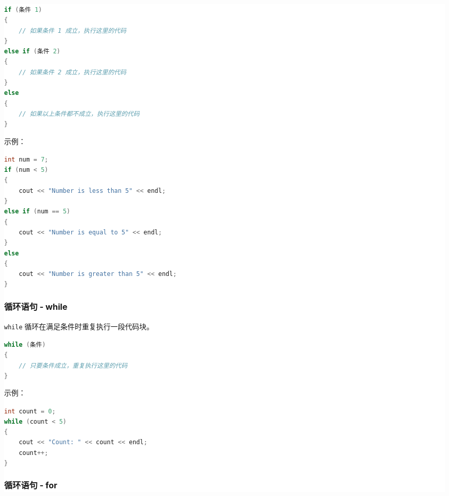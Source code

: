```cpp
if (条件 1)
{
    // 如果条件 1 成立，执行这里的代码
}
else if (条件 2)
{
    // 如果条件 2 成立，执行这里的代码
}
else
{
    // 如果以上条件都不成立，执行这里的代码
}
```

示例：

```cpp
int num = 7;
if (num < 5)
{
    cout << "Number is less than 5" << endl;
}
else if (num == 5)
{
    cout << "Number is equal to 5" << endl;
}
else
{
    cout << "Number is greater than 5" << endl;
}
```

### 循环语句 - while

`while` 循环在满足条件时重复执行一段代码块。

```cpp
while (条件)
{
    // 只要条件成立，重复执行这里的代码
}
```

示例：

```cpp
int count = 0;
while (count < 5)
{
    cout << "Count: " << count << endl;
    count++;
}
```

### 循环语句 - for

